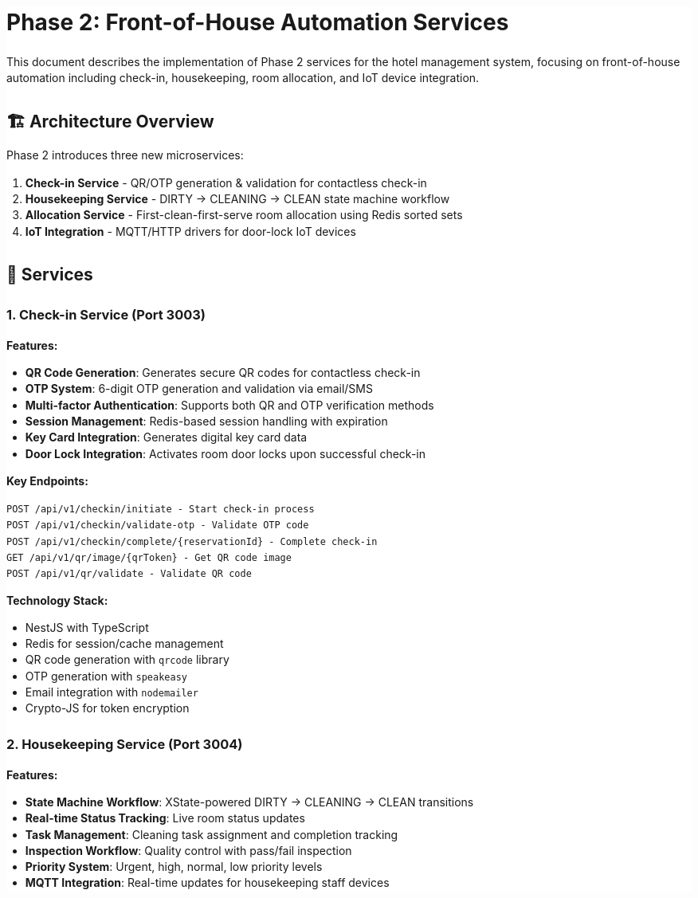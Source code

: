 # Phase 2: Front-of-House Automation Services

This document describes the implementation of Phase 2 services for the hotel management system, focusing on front-of-house automation including check-in, housekeeping, room allocation, and IoT device integration.

## 🏗️ Architecture Overview

Phase 2 introduces three new microservices:

1. **Check-in Service** - QR/OTP generation & validation for contactless check-in
2. **Housekeeping Service** - DIRTY → CLEANING → CLEAN state machine workflow
3. **Allocation Service** - First-clean-first-serve room allocation using Redis sorted sets
4. **IoT Integration** - MQTT/HTTP drivers for door-lock IoT devices

## 🔧 Services

### 1. Check-in Service (Port 3003)

**Features:**

- **QR Code Generation**: Generates secure QR codes for contactless check-in
- **OTP System**: 6-digit OTP generation and validation via email/SMS
- **Multi-factor Authentication**: Supports both QR and OTP verification methods
- **Session Management**: Redis-based session handling with expiration
- **Key Card Integration**: Generates digital key card data
- **Door Lock Integration**: Activates room door locks upon successful check-in

**Key Endpoints:**

```
POST /api/v1/checkin/initiate - Start check-in process
POST /api/v1/checkin/validate-otp - Validate OTP code
POST /api/v1/checkin/complete/{reservationId} - Complete check-in
GET /api/v1/qr/image/{qrToken} - Get QR code image
POST /api/v1/qr/validate - Validate QR code
```

**Technology Stack:**

- NestJS with TypeScript
- Redis for session/cache management
- QR code generation with `qrcode` library
- OTP generation with `speakeasy`
- Email integration with `nodemailer`
- Crypto-JS for token encryption

### 2. Housekeeping Service (Port 3004)

**Features:**

- **State Machine Workflow**: XState-powered DIRTY → CLEANING → CLEAN transitions
- **Real-time Status Tracking**: Live room status updates
- **Task Management**: Cleaning task assignment and completion tracking
- **Inspection Workflow**: Quality control with pass/fail inspection
- **Priority System**: Urgent, high, normal, low priority levels
- **MQTT Integration**: Real-time updates for housekeeping staff devices
